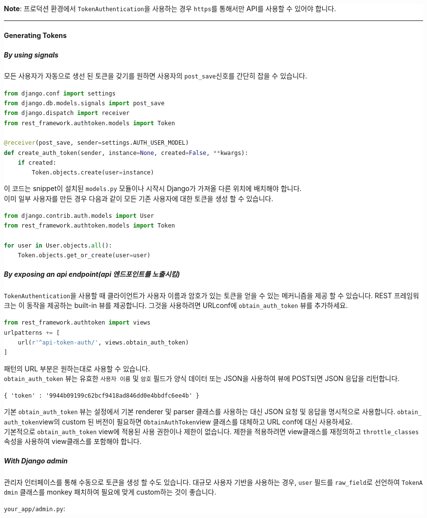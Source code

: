**Note**: 프로덕션 환경에서 `TokenAuthentication`을 사용하는 경우 `https`를 통해서만 API를 사용할 수 있어야 합니다.

---
#### Generating Tokens
##### By using signals
모든 사용자가 자동으로 생선 된 토큰을 갖기를 원하면 사용자의 `post_save`신호를 간단히 잡을 수 있습니다.

```python
from django.conf import settings
from django.db.models.signals import post_save
from django.dispatch import receiver
from rest_framework.authtoken.models import Token

@receiver(post_save, sender=settings.AUTH_USER_MODEL)
def create_auth_token(sender, instance=None, created=False, **kwargs):
    if created:
        Token.objects.create(user=instance)
```
이 코드는 snippet이 설치된 `models.py` 모듈이나 시작시 Django가 가져올 다른 위치에 배치해야 합니다.  
이미 일부 사용자를 만든 경우 다음과 같이 모든 기존 사용자에 대한 토큰을 생성 할 수 있습니다.

```python
from django.contrib.auth.models import User
from rest_framework.authtoken.models import Token

for user in User.objects.all():
    Token.objects.get_or_create(user=user)
```
##### By exposing an api endpoint(api 엔드포인트를 노출시킴)
`TokenAuthentication`을 사용할 때 클라이언트가 사용자 이름과 암호가 있는 토큰을 얻을 수 있는 메커니즘을 제공 할 수 있습니다. REST 프레임워크는 이 동작을 제공하는  built-in 뷰를 제공합니다. 그것을 사용하려면 URLconf에 `obtain_auth_token` 뷰를 추가하세요.

```python
from rest_framework.authtoken import views
urlpatterns += [
    url(r'^api-token-auth/', views.obtain_auth_token)
]
```
패턴의 URL 부분은 원하는대로 사용할 수 있습니다.  
`obtain_auth_token` 뷰는 유효한 `사용자 이름` 및 `암호` 필드가 양식 데이터 또는 JSON을 사용하여 뷰에 POST되면 JSON 응답을 리턴합니다.

```
{ 'token' : '9944b09199c62bcf9418ad846dd0e4bbdfc6ee4b' }
```
기본 `obtain_auth_token` 뷰는 설정에서 기본 renderer 및 parser 클래스를 사용하는 대신 JSON 요청 및 응답을 명시적으로 사용합니다.
`obtain_auth_token`view의 custom 된 버전이 필요하면 `ObtainAuthToken`view 클래스를 대체하고 URL conf에 대신 사용하세요.  
기본적으로 `obtain_auth_token` view에 적용된 사용 권한이나 제한이 없습니다. 제한을 적용하려면 view클래스를 재정의하고 `throttle_classes`속성을 사용하여 view클래스를 포함해야 합니다.

##### With Django admin
관리자 인터페이스를 통해 수동으로 토큰을 생성 할 수도 있습니다. 대규모 사용자 기반을 사용하는 경우, `user` 필드를 `raw_field`로 선언하여 `TokenAdmin` 클래스를 monkey 패치하여 필요에 맞게 custom하는 것이 좋습니다.

`your_app/admin.py`:
